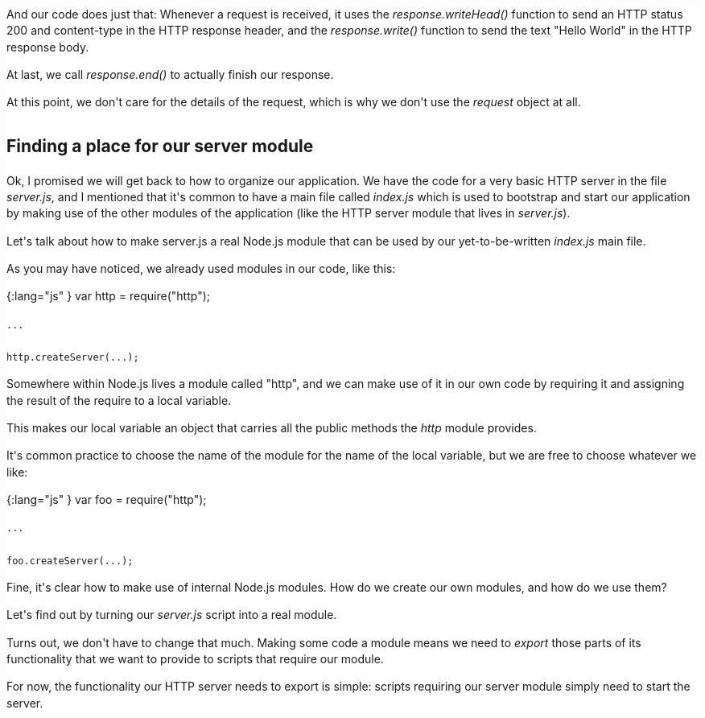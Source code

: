 And our code does just that: Whenever a request is received, it uses the
*response.writeHead()* function to send an HTTP status 200 and
content-type in the HTTP response header, and the *response.write()*
function to send the text "Hello World" in the HTTP response body.

At last, we call *response.end()* to actually finish our response.

At this point, we don't care for the details of the request, which is
why we don't use the *request* object at all.

## Finding a place for our server module

Ok, I promised we will get back to how to organize our application. We
have the code for a very basic HTTP server in the file *server.js*, and
I mentioned that it's common to have a main file called *index.js*
which is used to bootstrap and start our application by making use of
the other modules of the application (like the HTTP server module that
lives in *server.js*).

Let's talk about how to make server.js a real Node.js module that can
be used by our yet-to-be-written *index.js* main file.

As you may have noticed, we already used modules in our code, like this:

{:lang="js" }
    var http = require("http");
    
    ...
    
    http.createServer(...);

Somewhere within Node.js lives a module called "http", and we can make
use of it in our own code by requiring it and assigning the result of
the require to a local variable.

This makes our local variable an object that carries all the public
methods the *http* module provides.

It's common practice to choose the name of the module for the name of
the local variable, but we are free to choose whatever we like:

{:lang="js" }
    var foo = require("http");
    
    ...
    
    foo.createServer(...);

Fine, it's clear how to make use of internal Node.js modules. How do we
create our own modules, and how do we use them?

Let's find out by turning our *server.js* script into a real module.

Turns out, we don't have to change that much. Making some code a module
means we need to *export* those parts of its functionality that we want
to provide to scripts that require our module.

For now, the functionality our HTTP server needs to export is simple:
scripts requiring our server module simply need to start the server.
